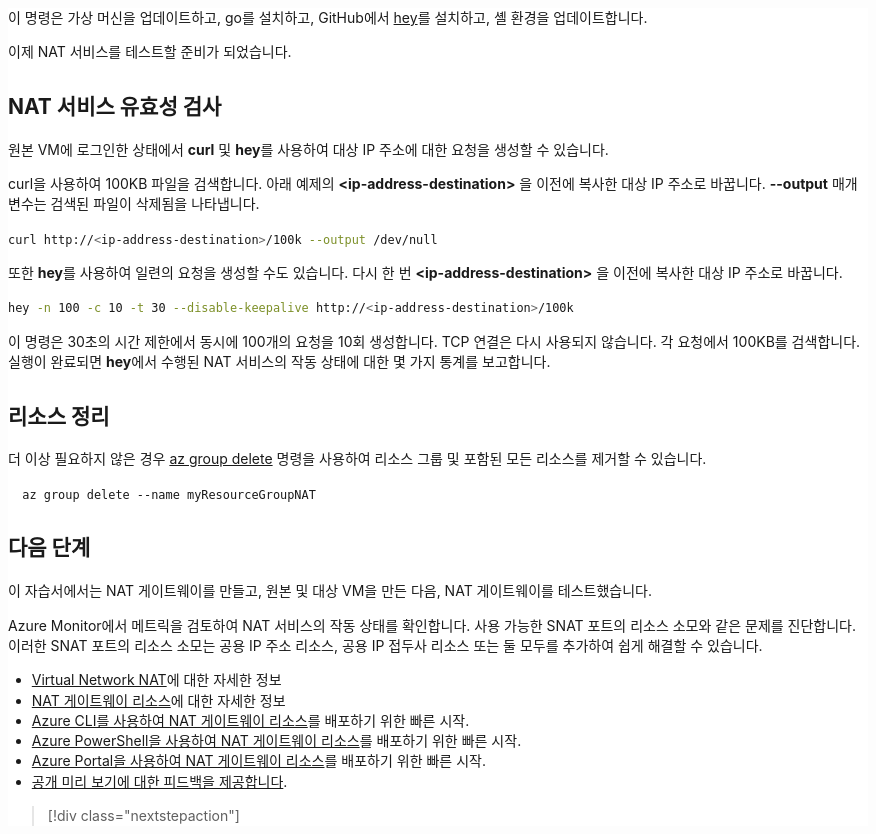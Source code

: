 이 명령은 가상 머신을 업데이트하고, go를 설치하고, GitHub에서 [hey](https://github.com/rakyll/hey)를 설치하고, 셸 환경을 업데이트합니다.

이제 NAT 서비스를 테스트할 준비가 되었습니다.

## <a name="validate-nat-service"></a>NAT 서비스 유효성 검사

원본 VM에 로그인한 상태에서 **curl** 및 **hey**를 사용하여 대상 IP 주소에 대한 요청을 생성할 수 있습니다.

curl을 사용하여 100KB 파일을 검색합니다.  아래 예제의 **\<ip-address-destination>** 을 이전에 복사한 대상 IP 주소로 바꿉니다.  **--output** 매개 변수는 검색된 파일이 삭제됨을 나타냅니다.

```bash
curl http://<ip-address-destination>/100k --output /dev/null
```

또한 **hey**를 사용하여 일련의 요청을 생성할 수도 있습니다. 다시 한 번 **\<ip-address-destination>** 을 이전에 복사한 대상 IP 주소로 바꿉니다.

```bash
hey -n 100 -c 10 -t 30 --disable-keepalive http://<ip-address-destination>/100k
```

이 명령은 30초의 시간 제한에서 동시에 100개의 요청을 10회 생성합니다. TCP 연결은 다시 사용되지 않습니다.  각 요청에서 100KB를 검색합니다.  실행이 완료되면 **hey**에서 수행된 NAT 서비스의 작동 상태에 대한 몇 가지 통계를 보고합니다.

## <a name="clean-up-resources"></a>리소스 정리

더 이상 필요하지 않은 경우 [az group delete](/cli/azure/group#az-group-delete) 명령을 사용하여 리소스 그룹 및 포함된 모든 리소스를 제거할 수 있습니다.

```azurecli-interactive 
  az group delete --name myResourceGroupNAT
```

## <a name="next-steps"></a>다음 단계
이 자습서에서는 NAT 게이트웨이를 만들고, 원본 및 대상 VM을 만든 다음, NAT 게이트웨이를 테스트했습니다.

Azure Monitor에서 메트릭을 검토하여 NAT 서비스의 작동 상태를 확인합니다. 사용 가능한 SNAT 포트의 리소스 소모와 같은 문제를 진단합니다.  이러한 SNAT 포트의 리소스 소모는 공용 IP 주소 리소스, 공용 IP 접두사 리소스 또는 둘 모두를 추가하여 쉽게 해결할 수 있습니다.

- [Virtual Network NAT](./nat-overview.md)에 대한 자세한 정보
- [NAT 게이트웨이 리소스](./nat-gateway-resource.md)에 대한 자세한 정보
- [Azure CLI를 사용하여 NAT 게이트웨이 리소스](./quickstart-create-nat-gateway-cli.md)를 배포하기 위한 빠른 시작.
- [Azure PowerShell을 사용하여 NAT 게이트웨이 리소스](./quickstart-create-nat-gateway-powershell.md)를 배포하기 위한 빠른 시작.
- [Azure Portal을 사용하여 NAT 게이트웨이 리소스](./quickstart-create-nat-gateway-portal.md)를 배포하기 위한 빠른 시작.
- [공개 미리 보기에 대한 피드백을 제공합니다](https://aka.ms/natfeedback).

> [!div class="nextstepaction"]

